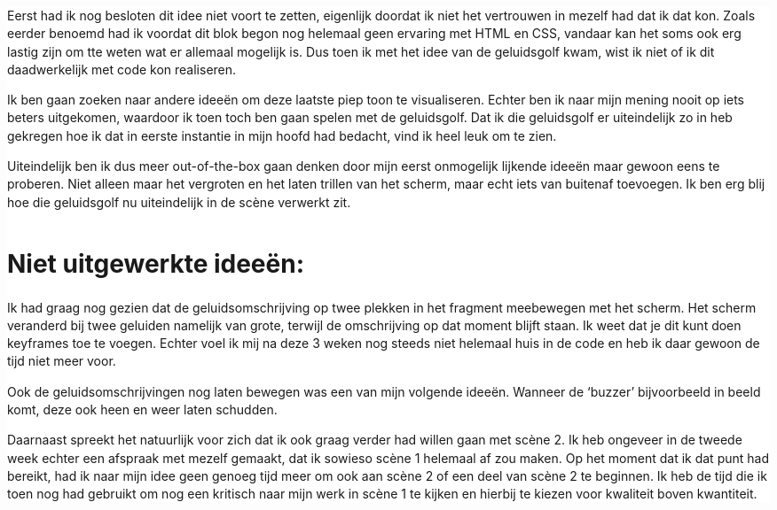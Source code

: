 Eerst had ik nog besloten dit idee niet voort te zetten, eigenlijk doordat ik niet het vertrouwen in mezelf had dat ik dat kon. Zoals eerder benoemd had ik voordat dit blok begon nog helemaal geen ervaring met HTML en CSS, vandaar kan het soms ook erg lastig zijn om tte weten wat er allemaal mogelijk is. Dus toen ik met het idee van de geluidsgolf kwam, wist ik niet of ik dit daadwerkelijk met code kon realiseren.

Ik ben gaan zoeken naar andere ideeën om deze laatste piep toon te visualiseren. Echter ben ik naar mijn mening nooit op iets beters uitgekomen, waardoor ik toen toch ben gaan spelen met de geluidsgolf. Dat ik die geluidsgolf er uiteindelijk zo in heb gekregen hoe ik dat in eerste instantie in mijn hoofd had bedacht, vind ik heel leuk om te zien.

Uiteindelijk ben ik dus meer out-of-the-box gaan denken door mijn eerst onmogelijk lijkende ideeën maar gewoon eens te proberen. Niet alleen maar het vergroten en het laten trillen van het scherm, maar echt iets van buitenaf toevoegen. Ik ben erg blij hoe die geluidsgolf nu uiteindelijk in de scène verwerkt zit.

# Niet uitgewerkte ideeën:
Ik had graag nog gezien dat de geluidsomschrijving op twee plekken in het fragment meebewegen met het scherm. Het scherm veranderd bij twee geluiden namelijk van grote, terwijl de omschrijving op dat moment blijft staan. Ik weet dat je dit kunt doen keyframes toe te voegen. Echter voel ik mij na deze 3 weken nog steeds niet helemaal huis in de code en heb ik daar gewoon de tijd niet meer voor. 

Ook de geluidsomschrijvingen nog laten bewegen was een van mijn volgende ideeën. Wanneer de ‘buzzer’ bijvoorbeeld in beeld komt, deze ook heen en weer laten schudden.

Daarnaast spreekt het natuurlijk voor zich dat ik ook graag verder had willen gaan met scène 2. Ik heb ongeveer in de tweede week echter een afspraak met mezelf gemaakt, dat ik sowieso scène 1 helemaal af zou maken. Op het moment dat ik dat punt had bereikt, had ik naar mijn idee geen genoeg tijd meer om ook aan scène 2 of een deel van scène 2 te beginnen. Ik heb de tijd die ik toen nog had gebruikt om nog een kritisch naar mijn werk in scène 1 te kijken en hierbij te kiezen voor kwaliteit boven kwantiteit. 
